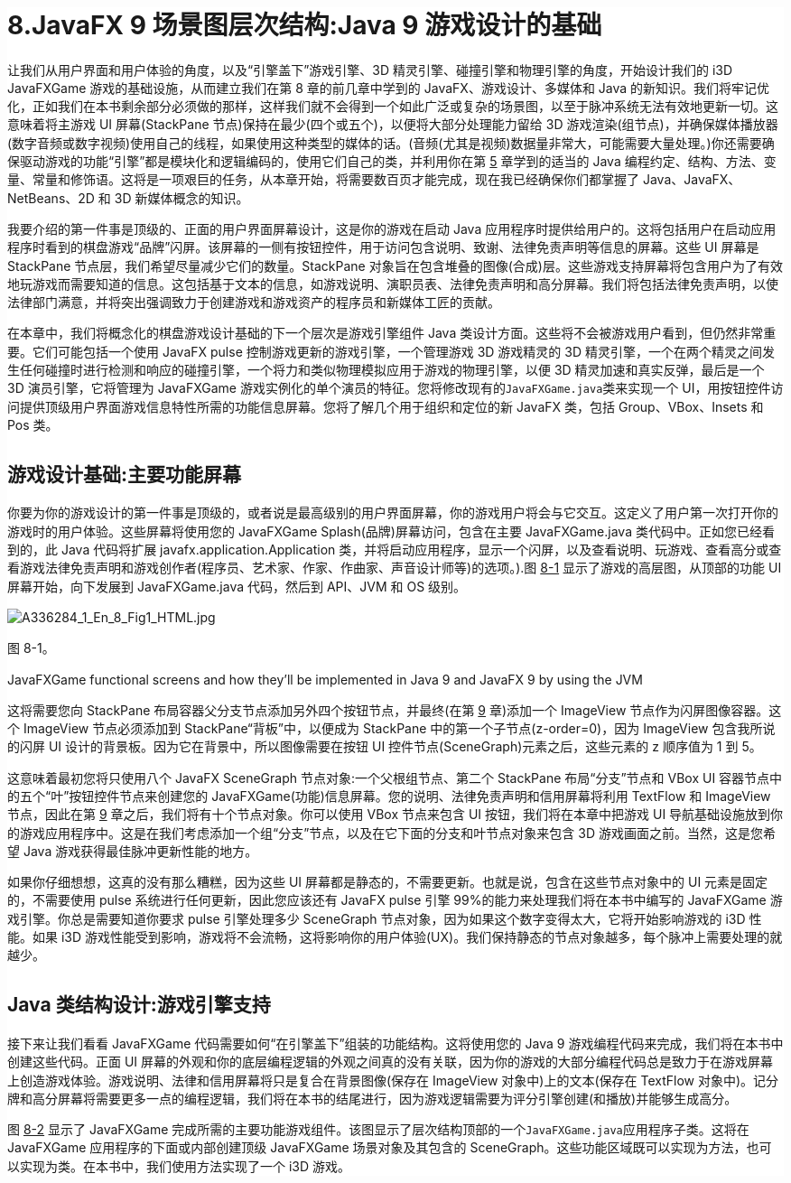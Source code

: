 # 8.JavaFX 9 场景图层次结构:Java 9 游戏设计的基础

让我们从用户界面和用户体验的角度，以及“引擎盖下”游戏引擎、3D 精灵引擎、碰撞引擎和物理引擎的角度，开始设计我们的 i3D JavaFXGame 游戏的基础设施，从而建立我们在第 8 章的前几章中学到的 JavaFX、游戏设计、多媒体和 Java 的新知识。我们将牢记优化，正如我们在本书剩余部分必须做的那样，这样我们就不会得到一个如此广泛或复杂的场景图，以至于脉冲系统无法有效地更新一切。这意味着将主游戏 UI 屏幕(StackPane 节点)保持在最少(四个或五个)，以便将大部分处理能力留给 3D 游戏渲染(组节点)，并确保媒体播放器(数字音频或数字视频)使用自己的线程，如果使用这种类型的媒体的话。(音频(尤其是视频)数据量非常大，可能需要大量处理。)你还需要确保驱动游戏的功能“引擎”都是模块化和逻辑编码的，使用它们自己的类，并利用你在第 [5](05.html) 章学到的适当的 Java 编程约定、结构、方法、变量、常量和修饰语。这将是一项艰巨的任务，从本章开始，将需要数百页才能完成，现在我已经确保你们都掌握了 Java、JavaFX、NetBeans、2D 和 3D 新媒体概念的知识。

我要介绍的第一件事是顶级的、正面的用户界面屏幕设计，这是你的游戏在启动 Java 应用程序时提供给用户的。这将包括用户在启动应用程序时看到的棋盘游戏“品牌”闪屏。该屏幕的一侧有按钮控件，用于访问包含说明、致谢、法律免责声明等信息的屏幕。这些 UI 屏幕是 StackPane 节点层，我们希望尽量减少它们的数量。StackPane 对象旨在包含堆叠的图像(合成)层。这些游戏支持屏幕将包含用户为了有效地玩游戏而需要知道的信息。这包括基于文本的信息，如游戏说明、演职员表、法律免责声明和高分屏幕。我们将包括法律免责声明，以使法律部门满意，并将突出强调致力于创建游戏和游戏资产的程序员和新媒体工匠的贡献。

在本章中，我们将概念化的棋盘游戏设计基础的下一个层次是游戏引擎组件 Java 类设计方面。这些将不会被游戏用户看到，但仍然非常重要。它们可能包括一个使用 JavaFX pulse 控制游戏更新的游戏引擎，一个管理游戏 3D 游戏精灵的 3D 精灵引擎，一个在两个精灵之间发生任何碰撞时进行检测和响应的碰撞引擎，一个将力和类似物理模拟应用于游戏的物理引擎，以便 3D 精灵加速和真实反弹，最后是一个 3D 演员引擎，它将管理为 JavaFXGame 游戏实例化的单个演员的特征。您将修改现有的`JavaFXGame.java`类来实现一个 UI，用按钮控件访问提供顶级用户界面游戏信息特性所需的功能信息屏幕。您将了解几个用于组织和定位的新 JavaFX 类，包括 Group、VBox、Insets 和 Pos 类。

## 游戏设计基础:主要功能屏幕

你要为你的游戏设计的第一件事是顶级的，或者说是最高级别的用户界面屏幕，你的游戏用户将会与它交互。这定义了用户第一次打开你的游戏时的用户体验。这些屏幕将使用您的 JavaFXGame Splash(品牌)屏幕访问，包含在主要 JavaFXGame.java 类代码中。正如您已经看到的，此 Java 代码将扩展 javafx.application.Application 类，并将启动应用程序，显示一个闪屏，以及查看说明、玩游戏、查看高分或查看游戏法律免责声明和游戏创作者(程序员、艺术家、作家、作曲家、声音设计师等)的选项。).图 [8-1](#Fig1) 显示了游戏的高层图，从顶部的功能 UI 屏幕开始，向下发展到 JavaFXGame.java 代码，然后到 API、JVM 和 OS 级别。

![A336284_1_En_8_Fig1_HTML.jpg](A336284_1_En_8_Fig1_HTML.jpg)

图 8-1。

JavaFXGame functional screens and how they’ll be implemented in Java 9 and JavaFX 9 by using the JVM

这将需要您向 StackPane 布局容器父分支节点添加另外四个按钮节点，并最终(在第 [9](09.html) 章)添加一个 ImageView 节点作为闪屏图像容器。这个 ImageView 节点必须添加到 StackPane“背板”中，以便成为 StackPane 中的第一个子节点(z-order=0)，因为 ImageView 包含我所说的闪屏 UI 设计的背景板。因为它在背景中，所以图像需要在按钮 UI 控件节点(SceneGraph)元素之后，这些元素的 z 顺序值为 1 到 5。

这意味着最初您将只使用八个 JavaFX SceneGraph 节点对象:一个父根组节点、第二个 StackPane 布局“分支”节点和 VBox UI 容器节点中的五个“叶”按钮控件节点来创建您的 JavaFXGame(功能)信息屏幕。您的说明、法律免责声明和信用屏幕将利用 TextFlow 和 ImageView 节点，因此在第 [9](09.html) 章之后，我们将有十个节点对象。你可以使用 VBox 节点来包含 UI 按钮，我们将在本章中把游戏 UI 导航基础设施放到你的游戏应用程序中。这是在我们考虑添加一个组“分支”节点，以及在它下面的分支和叶节点对象来包含 3D 游戏画面之前。当然，这是您希望 Java 游戏获得最佳脉冲更新性能的地方。

如果你仔细想想，这真的没有那么糟糕，因为这些 UI 屏幕都是静态的，不需要更新。也就是说，包含在这些节点对象中的 UI 元素是固定的，不需要使用 pulse 系统进行任何更新，因此您应该还有 JavaFX pulse 引擎 99%的能力来处理我们将在本书中编写的 JavaFXGame 游戏引擎。你总是需要知道你要求 pulse 引擎处理多少 SceneGraph 节点对象，因为如果这个数字变得太大，它将开始影响游戏的 i3D 性能。如果 i3D 游戏性能受到影响，游戏将不会流畅，这将影响你的用户体验(UX)。我们保持静态的节点对象越多，每个脉冲上需要处理的就越少。

## Java 类结构设计:游戏引擎支持

接下来让我们看看 JavaFXGame 代码需要如何“在引擎盖下”组装的功能结构。这将使用您的 Java 9 游戏编程代码来完成，我们将在本书中创建这些代码。正面 UI 屏幕的外观和你的底层编程逻辑的外观之间真的没有关联，因为你的游戏的大部分编程代码总是致力于在游戏屏幕上创造游戏体验。游戏说明、法律和信用屏幕将只是复合在背景图像(保存在 ImageView 对象中)上的文本(保存在 TextFlow 对象中)。记分牌和高分屏幕将需要更多一点的编程逻辑，我们将在本书的结尾进行，因为游戏逻辑需要为评分引擎创建(和播放)并能够生成高分。

图 [8-2](#Fig2) 显示了 JavaFXGame 完成所需的主要功能游戏组件。该图显示了层次结构顶部的一个`JavaFXGame.java`应用程序子类。这将在 JavaFXGame 应用程序的下面或内部创建顶级 JavaFXGame 场景对象及其包含的 SceneGraph。这些功能区域既可以实现为方法，也可以实现为类。在本书中，我们使用方法实现了一个 i3D 游戏。
